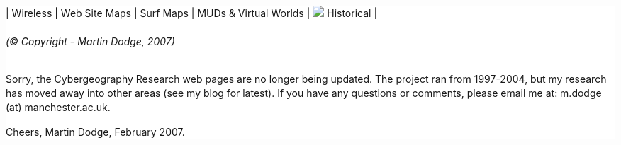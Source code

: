 | [Wireless](https://personalpages.manchester.ac.uk/staff/m.dodge/cybergeography/atlas/wireless.html) | [Web Site Maps](https://personalpages.manchester.ac.uk/staff/m.dodge/cybergeography/atlas/web_sites.html) | [Surf Maps](https://personalpages.manchester.ac.uk/staff/m.dodge/cybergeography/atlas/surf.html) | [MUDs & Virtual Worlds](https://personalpages.manchester.ac.uk/staff/m.dodge/cybergeography/atlas/muds_vw.html) | ![](https://personalpages.manchester.ac.uk/staff/m.dodge/cybergeography/atlas/pointer1.gif) [Historical](https://personalpages.manchester.ac.uk/staff/m.dodge/cybergeography/atlas/historical.html) |

###### (© Copyright - Martin Dodge, 2007)

Sorry, the Cybergeography Research web pages are no longer being updated. The project ran from 1997-2004, but my research has moved away into other areas (see my [blog](http://cyberbadger.blogspot.com/) for latest). If you have any questions or comments, please email me at: m.dodge (at) manchester.ac.uk. 

Cheers, [Martin Dodge](http://www.cybergeography.org/martin/martin.html), February 2007.